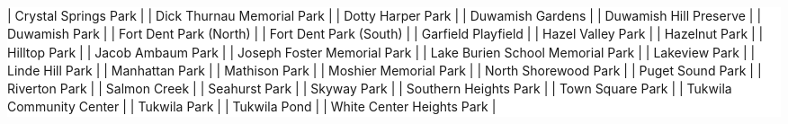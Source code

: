 | Crystal Springs Park             |
| Dick Thurnau Memorial Park       |
| Dotty Harper Park                |
| Duwamish Gardens                 |
| Duwamish Hill Preserve           |
| Duwamish Park                    |
| Fort Dent Park (North)           |
| Fort Dent Park (South)           |
| Garfield Playfield               |
| Hazel Valley Park                |
| Hazelnut Park                    |
| Hilltop Park                     |
| Jacob Ambaum Park                |
| Joseph Foster Memorial Park      |
| Lake Burien School Memorial Park |
| Lakeview Park                    |
| Linde Hill Park                  |
| Manhattan Park                   |
| Mathison Park                    |
| Moshier Memorial Park            |
| North Shorewood Park             |
| Puget Sound Park                 |
| Riverton Park                    |
| Salmon Creek                     |
| Seahurst Park                    |
| Skyway Park                      |
| Southern Heights Park            |
| Town Square Park                 |
| Tukwila Community Center         |
| Tukwila Park                     |
| Tukwila Pond                     |
| White Center Heights Park        |
